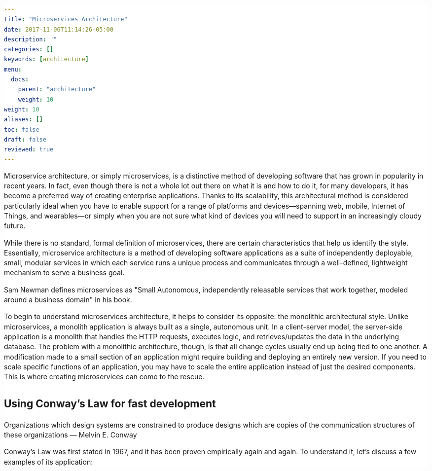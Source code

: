 ```yaml
---
title: "Microservices Architecture"
date: 2017-11-06T11:14:26-05:00
description: ""
categories: []
keywords: [architecture]
menu:
  docs:
    parent: "architecture"
    weight: 10
weight: 10
aliases: []
toc: false
draft: false
reviewed: true
---
```


Microservice architecture, or simply microservices, is a distinctive method of developing software that has grown in popularity in recent years. In fact, even though there is not a whole lot out there on what it is and how to do it, for many developers, it has become a preferred way of creating enterprise applications. Thanks to its scalability, this architectural method is considered particularly ideal when you have to enable support for a range of platforms and devices—spanning web, mobile, Internet of Things, and wearables—or simply when you are not sure what kind of devices you will need to support in an increasingly cloudy future.

While there is no standard, formal definition of microservices, there are certain characteristics that help us identify the style. Essentially, microservice architecture is a method of developing software applications as a suite of independently deployable, small, modular services in which each service runs a unique process and communicates through a well-defined, lightweight mechanism to serve a business goal.

Sam Newman defines microservices as "Small Autonomous, independently releasable services that work together, modeled around a business domain" in his book.  

To begin to understand microservices architecture, it helps to consider its opposite: the monolithic architectural style. Unlike microservices, a monolith application is always built as a single, autonomous unit. In a client-server model, the server-side application is a monolith that handles the HTTP requests, executes logic, and retrieves/updates the data in the underlying database. The problem with a monolithic architecture, though, is that all change cycles usually end up being tied to one another. A modification made to a small section of an application might require building and deploying an entirely new version. If you need to scale specific functions of an application, you may have to scale the entire application instead of just the desired components. This is where creating microservices can come to the rescue.  

## Using Conway’s Law for fast development

Organizations which design systems are constrained to produce designs which are copies of the communication structures of these organizations — Melvin E. Conway

Conway’s Law was first stated in 1967, and it has been proven empirically again and again. To understand it, let’s discuss a few examples of its application:


[consumer-driven contract]: /design/consume-contract/
[design article]: /design/env-segregation/